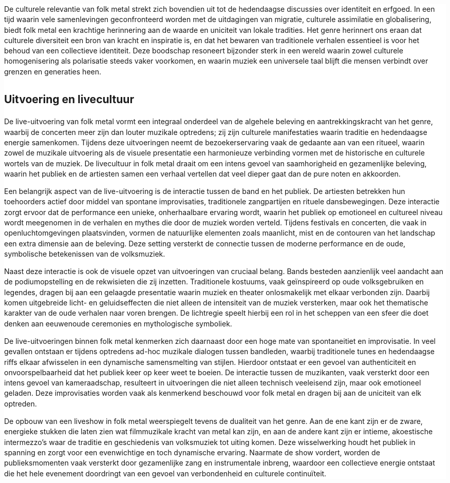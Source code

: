 De culturele relevantie van folk metal strekt zich bovendien uit tot de hedendaagse discussies over identiteit en erfgoed. In een tijd waarin vele samenlevingen geconfronteerd worden met de uitdagingen van migratie, culturele assimilatie en globalisering, biedt folk metal een krachtige herinnering aan de waarde en uniciteit van lokale tradities. Het genre herinnert ons eraan dat culturele diversiteit een bron van kracht en inspiratie is, en dat het bewaren van traditionele verhalen essentieel is voor het behoud van een collectieve identiteit. Deze boodschap resoneert bijzonder sterk in een wereld waarin zowel culturele homogenisering als polarisatie steeds vaker voorkomen, en waarin muziek een universele taal blijft die mensen verbindt over grenzen en generaties heen.


## Uitvoering en livecultuur

De live-uitvoering van folk metal vormt een integraal onderdeel van de algehele beleving en aantrekkingskracht van het genre, waarbij de concerten meer zijn dan louter muzikale optredens; zij zijn culturele manifestaties waarin traditie en hedendaagse energie samenkomen. Tijdens deze uitvoeringen neemt de bezoekerservaring vaak de gedaante aan van een ritueel, waarin zowel de muzikale uitvoering als de visuele presentatie een harmonieuze verbinding vormen met de historische en culturele wortels van de muziek. De livecultuur in folk metal draait om een intens gevoel van saamhorigheid en gezamenlijke beleving, waarin het publiek en de artiesten samen een verhaal vertellen dat veel dieper gaat dan de pure noten en akkoorden.

Een belangrijk aspect van de live-uitvoering is de interactie tussen de band en het publiek. De artiesten betrekken hun toehoorders actief door middel van spontane improvisaties, traditionele zangpartijen en rituele dansbewegingen. Deze interactie zorgt ervoor dat de performance een unieke, onherhaalbare ervaring wordt, waarin het publiek op emotioneel en cultureel niveau wordt meegenomen in de verhalen en mythes die door de muziek worden verteld. Tijdens festivals en concerten, die vaak in openluchtomgevingen plaatsvinden, vormen de natuurlijke elementen zoals maanlicht, mist en de contouren van het landschap een extra dimensie aan de beleving. Deze setting versterkt de connectie tussen de moderne performance en de oude, symbolische betekenissen van de volksmuziek.

Naast deze interactie is ook de visuele opzet van uitvoeringen van cruciaal belang. Bands besteden aanzienlijk veel aandacht aan de podiumopstelling en de rekwisieten die zij inzetten. Traditionele kostuums, vaak geïnspireerd op oude volksgebruiken en legendes, dragen bij aan een gelaagde presentatie waarin muziek en theater onlosmakelijk met elkaar verbonden zijn. Daarbij komen uitgebreide licht- en geluidseffecten die niet alleen de intensiteit van de muziek versterken, maar ook het thematische karakter van de oude verhalen naar voren brengen. De lichtregie speelt hierbij een rol in het scheppen van een sfeer die doet denken aan eeuwenoude ceremonies en mythologische symboliek.  

De live-uitvoeringen binnen folk metal kenmerken zich daarnaast door een hoge mate van spontaneitiet en improvisatie. In veel gevallen ontstaan er tijdens optredens ad-hoc muzikale dialogen tussen bandleden, waarbij traditionele tunes en hedendaagse riffs elkaar afwisselen in een dynamische samensmelting van stijlen. Hierdoor ontstaat er een gevoel van authenticiteit en onvoorspelbaarheid dat het publiek keer op keer weet te boeien. De interactie tussen de muzikanten, vaak versterkt door een intens gevoel van kameraadschap, resulteert in uitvoeringen die niet alleen technisch veeleisend zijn, maar ook emotioneel geladen. Deze improvisaties worden vaak als kenmerkend beschouwd voor folk metal en dragen bij aan de uniciteit van elk optreden.

De opbouw van een liveshow in folk metal weerspiegelt tevens de dualiteit van het genre. Aan de ene kant zijn er de zware, energieke stukken die laten zien wat filmmuzikale kracht van metal kan zijn, en aan de andere kant zijn er intieme, akoestische intermezzo’s waar de traditie en geschiedenis van volksmuziek tot uiting komen. Deze wisselwerking houdt het publiek in spanning en zorgt voor een evenwichtige en toch dynamische ervaring. Naarmate de show vordert, worden de publieksmomenten vaak versterkt door gezamenlijke zang en instrumentale inbreng, waardoor een collectieve energie ontstaat die het hele evenement doordringt van een gevoel van verbondenheid en culturele continuïteit.
